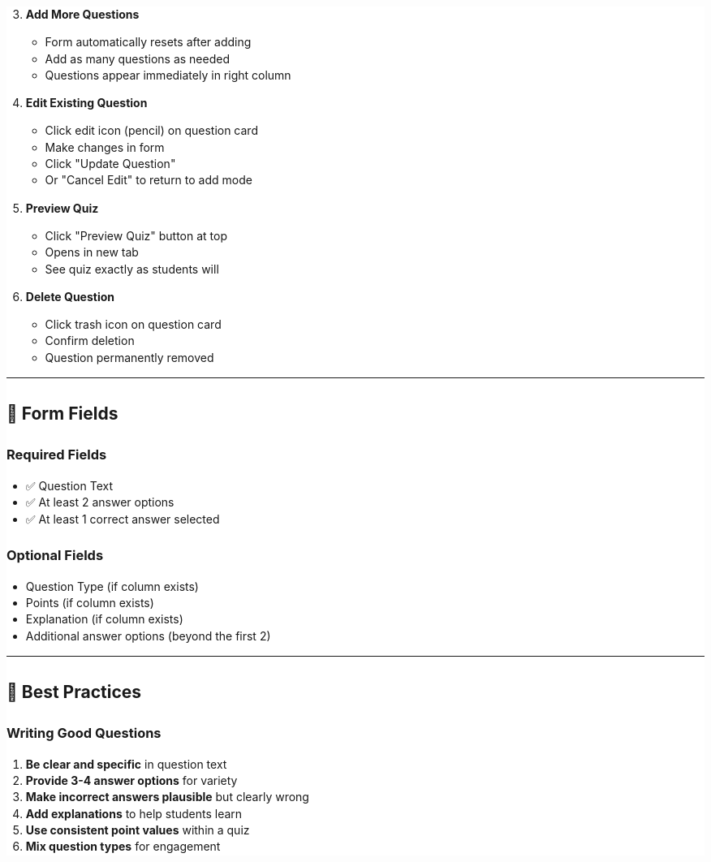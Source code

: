 3. **Add More Questions**

   - Form automatically resets after adding
   - Add as many questions as needed
   - Questions appear immediately in right column

4. **Edit Existing Question**

   - Click edit icon (pencil) on question card
   - Make changes in form
   - Click "Update Question"
   - Or "Cancel Edit" to return to add mode

5. **Preview Quiz**

   - Click "Preview Quiz" button at top
   - Opens in new tab
   - See quiz exactly as students will

6. **Delete Question**
   - Click trash icon on question card
   - Confirm deletion
   - Question permanently removed

---

## 📝 Form Fields

### Required Fields

- ✅ Question Text
- ✅ At least 2 answer options
- ✅ At least 1 correct answer selected

### Optional Fields

- Question Type (if column exists)
- Points (if column exists)
- Explanation (if column exists)
- Additional answer options (beyond the first 2)

---

## 🎯 Best Practices

### Writing Good Questions

1. **Be clear and specific** in question text
2. **Provide 3-4 answer options** for variety
3. **Make incorrect answers plausible** but clearly wrong
4. **Add explanations** to help students learn
5. **Use consistent point values** within a quiz
6. **Mix question types** for engagement
